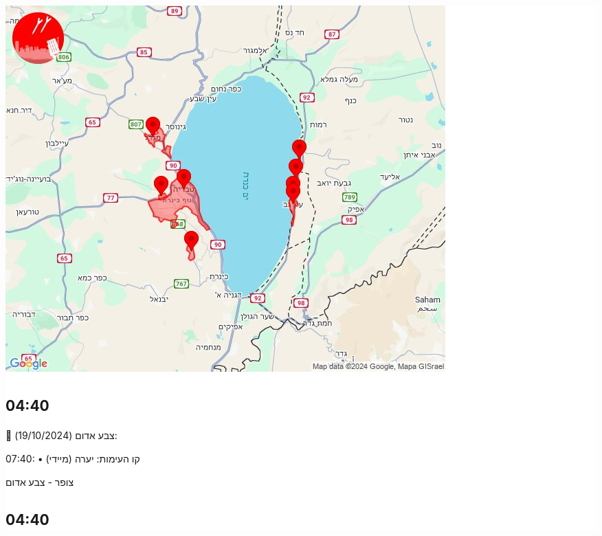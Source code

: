 ![Photo](images/31215.jpg)

## 04:40

🔴 צבע אדום (19/10/2024):

07:40:
• קו העימות: יערה (מיידי)

צופר - צבע אדום

## 04:40
